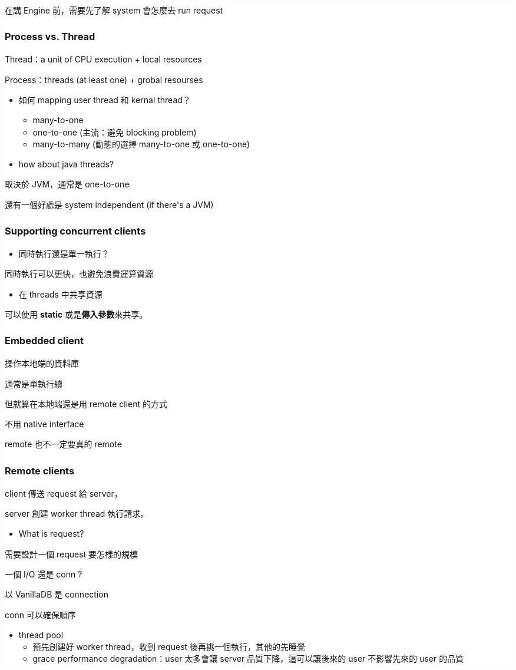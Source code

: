 在講 Engine 前，需要先了解 system 會怎麼去 run request

### Process vs. Thread

Thread：a unit of CPU execution + local resources

Process：threads (at least one) + grobal resourses

- 如何 mapping user thread 和 kernal thread？
  - many-to-one
  - one-to-one (主流：避免 blocking problem)
  - many-to-many (動態的選擇 many-to-one 或 one-to-one)

- how about java threads?

取決於 JVM，通常是 one-to-one

還有一個好處是 system independent (if there's a JVM)

### Supporting concurrent clients

- 同時執行還是單一執行？

同時執行可以更快，也避免浪費運算資源

- 在 threads 中共享資源

可以使用 **static** 或是**傳入參數**來共享。

### Embedded client

操作本地端的資料庫

通常是單執行續

但就算在本地端還是用 remote client 的方式

不用 native interface

remote 也不一定要真的 remote

### Remote clients

client 傳送 request 給 server，

server 創建 worker thread 執行請求。

- What is request?

需要設計一個 request 要怎樣的規模

一個 I/O 還是 conn ?

以 VanillaDB 是 connection

conn 可以確保順序

- thread pool
  - 預先創建好 worker thread，收到 request 後再挑一個執行，其他的先睡覺
  - grace performance degradation：user 太多會讓 server 品質下降，這可以讓後來的 user 不影響先來的 user 的品質
